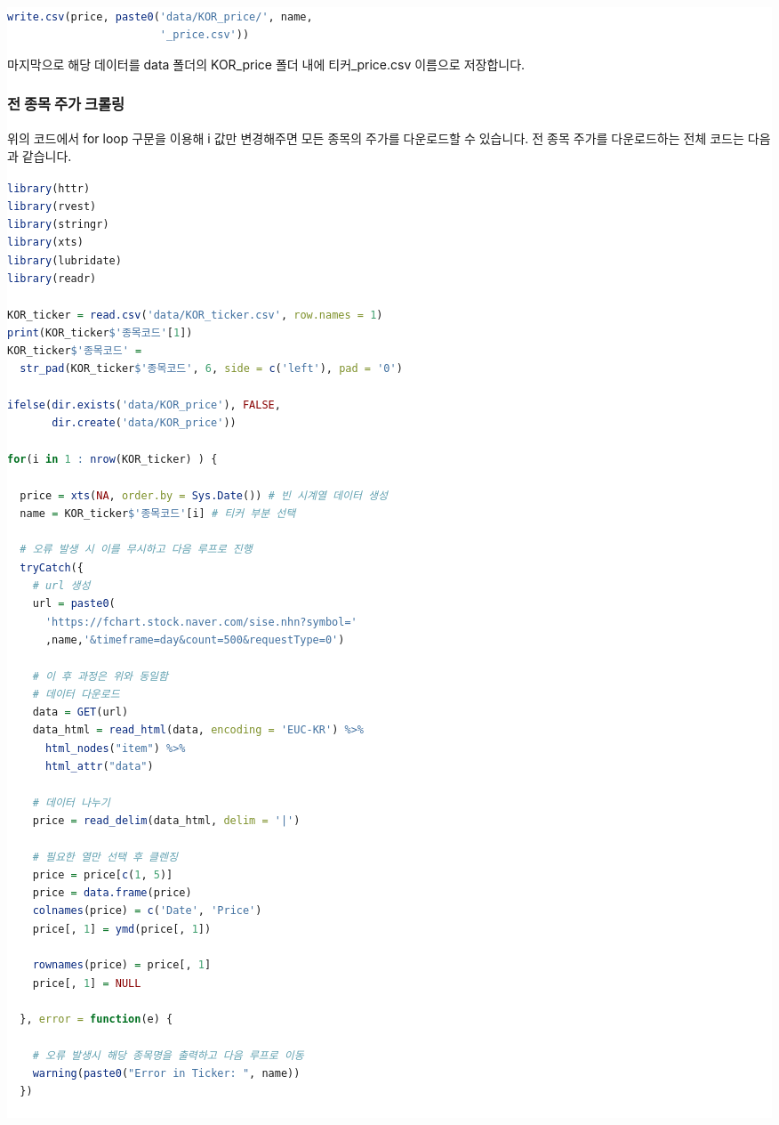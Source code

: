 
```r
write.csv(price, paste0('data/KOR_price/', name,
                        '_price.csv'))
```

마지막으로 해당 데이터를 data 폴더의 KOR_price 폴더 내에 티커_price.csv 이름으로 저장합니다.

### 전 종목 주가 크롤링

위의 코드에서 for loop 구문을 이용해 i 값만 변경해주면 모든 종목의 주가를 다운로드할 수 있습니다. 전 종목 주가를 다운로드하는 전체 코드는 다음과 같습니다.


```r
library(httr)
library(rvest)
library(stringr)
library(xts)
library(lubridate)
library(readr)

KOR_ticker = read.csv('data/KOR_ticker.csv', row.names = 1)
print(KOR_ticker$'종목코드'[1])
KOR_ticker$'종목코드' =
  str_pad(KOR_ticker$'종목코드', 6, side = c('left'), pad = '0')

ifelse(dir.exists('data/KOR_price'), FALSE,
       dir.create('data/KOR_price'))

for(i in 1 : nrow(KOR_ticker) ) {
  
  price = xts(NA, order.by = Sys.Date()) # 빈 시계열 데이터 생성
  name = KOR_ticker$'종목코드'[i] # 티커 부분 선택
  
  # 오류 발생 시 이를 무시하고 다음 루프로 진행
  tryCatch({
    # url 생성
    url = paste0(
      'https://fchart.stock.naver.com/sise.nhn?symbol='
      ,name,'&timeframe=day&count=500&requestType=0')
    
    # 이 후 과정은 위와 동일함
    # 데이터 다운로드
    data = GET(url)
    data_html = read_html(data, encoding = 'EUC-KR') %>%
      html_nodes("item") %>%
      html_attr("data") 
    
    # 데이터 나누기
    price = read_delim(data_html, delim = '|')
    
    # 필요한 열만 선택 후 클렌징
    price = price[c(1, 5)] 
    price = data.frame(price)
    colnames(price) = c('Date', 'Price')
    price[, 1] = ymd(price[, 1])
    
    rownames(price) = price[, 1]
    price[, 1] = NULL
    
  }, error = function(e) {
    
    # 오류 발생시 해당 종목명을 출력하고 다음 루프로 이동
    warning(paste0("Error in Ticker: ", name))
  })
  
```